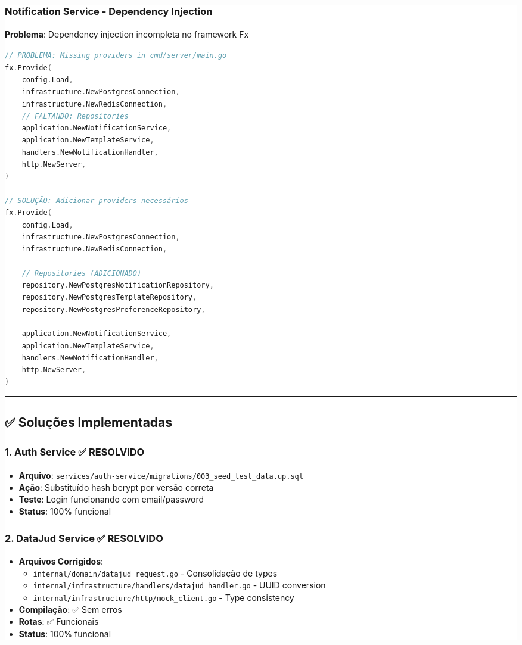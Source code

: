 ### Notification Service - Dependency Injection

**Problema**: Dependency injection incompleta no framework Fx

```go
// PROBLEMA: Missing providers in cmd/server/main.go
fx.Provide(
    config.Load,
    infrastructure.NewPostgresConnection,
    infrastructure.NewRedisConnection,
    // FALTANDO: Repositories
    application.NewNotificationService,
    application.NewTemplateService,
    handlers.NewNotificationHandler,
    http.NewServer,
)

// SOLUÇÃO: Adicionar providers necessários
fx.Provide(
    config.Load,
    infrastructure.NewPostgresConnection,
    infrastructure.NewRedisConnection,
    
    // Repositories (ADICIONADO)
    repository.NewPostgresNotificationRepository,
    repository.NewPostgresTemplateRepository,
    repository.NewPostgresPreferenceRepository,
    
    application.NewNotificationService,
    application.NewTemplateService,
    handlers.NewNotificationHandler,
    http.NewServer,
)
```

---

## ✅ Soluções Implementadas

### 1. Auth Service ✅ RESOLVIDO
- **Arquivo**: `services/auth-service/migrations/003_seed_test_data.up.sql`
- **Ação**: Substituído hash bcrypt por versão correta
- **Teste**: Login funcionando com email/password
- **Status**: 100% funcional

### 2. DataJud Service ✅ RESOLVIDO
- **Arquivos Corrigidos**:
  - `internal/domain/datajud_request.go` - Consolidação de types
  - `internal/infrastructure/handlers/datajud_handler.go` - UUID conversion
  - `internal/infrastructure/http/mock_client.go` - Type consistency
- **Compilação**: ✅ Sem erros
- **Rotas**: ✅ Funcionais
- **Status**: 100% funcional
